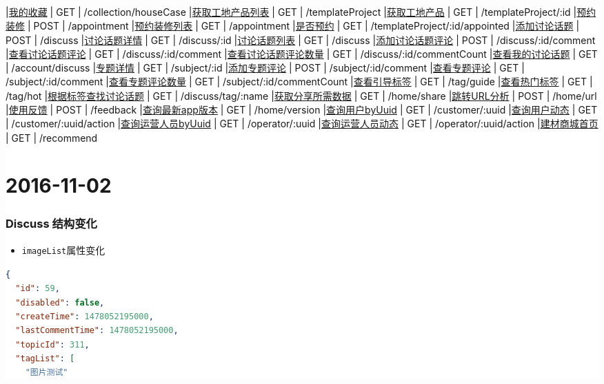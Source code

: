 |[我的收藏](#我的收藏) | GET | /collection/houseCase
|[获取工地产品列表](#获取工地产品列表) | GET | /templateProject
|[获取工地产品](#获取工地产品) | GET | /templateProject/:id
|[预约装修](#预约装修) | POST | /appointment
|[预约装修列表](#预约装修列表) | GET | /appointment
|[是否预约](#是否预约) | GET | /templateProject/:id/appointed
|[添加讨论话题](#添加讨论话题) | POST | /discuss
|[讨论话题详情](#讨论话题详情) | GET | /discuss/:id
|[讨论话题列表](#讨论话题列表) | GET | /discuss
|[添加讨论话题评论](#添加讨论话题评论) | POST | /discuss/:id/comment
|[查看讨论话题评论](#查看讨论话题评论) | GET | /discuss/:id/comment
|[查看讨论话题评论数量](#查看讨论话题评论数量) | GET | /discuss/:id/commentCount
|[查看我的讨论话题](#查看我的讨论话题) | GET | /account/discuss
|[专题详情](#专题详情) | GET | /subject/:id
|[添加专题评论](#添加专题评论) | POST | /subject/:id/comment
|[查看专题评论](#查看专题评论) | GET | /subject/:id/comment
|[查看专题评论数量](#查看专题评论数量) | GET | /subject/:id/commentCount
|[查看引导标签](#查看引导标签) | GET | /tag/guide
|[查看热门标签](#查看热门标签) | GET | /tag/hot
|[根据标签查找讨论话题](#根据标签查找讨论话题) | GET | /discuss/tag/:name
|[获取分享所需数据](#获取分享所需数据) | GET | /home/share
|[跳转URL分析](#跳转URL分析) | POST | /home/url
|[使用反馈](#使用反馈) | POST | /feedback
|[查询最新app版本](#查询最新app版本) | GET | /home/version
|[查询用户byUuid](#查询用户byUuid) | GET | /customer/:uuid
|[查询用户动态](#查询用户动态) | GET | /customer/:uuid/action
|[查询运营人员byUuid](#查询运营人员byUuid) | GET | /operator/:uuid
|[查询运营人员动态](#查询运营人员动态) | GET | /operator/:uuid/action
|[建材商城首页](#建材商城首页) | GET | /recommend

# 2016-11-02
### Discuss 结构变化
- `imageList`属性变化
```json
{
  "id": 59,
  "disabled": false,
  "createTime": 1478052195000,
  "lastCommentTime": 1478052195000,
  "topicId": 311,
  "tagList": [
    "图片测试"
```